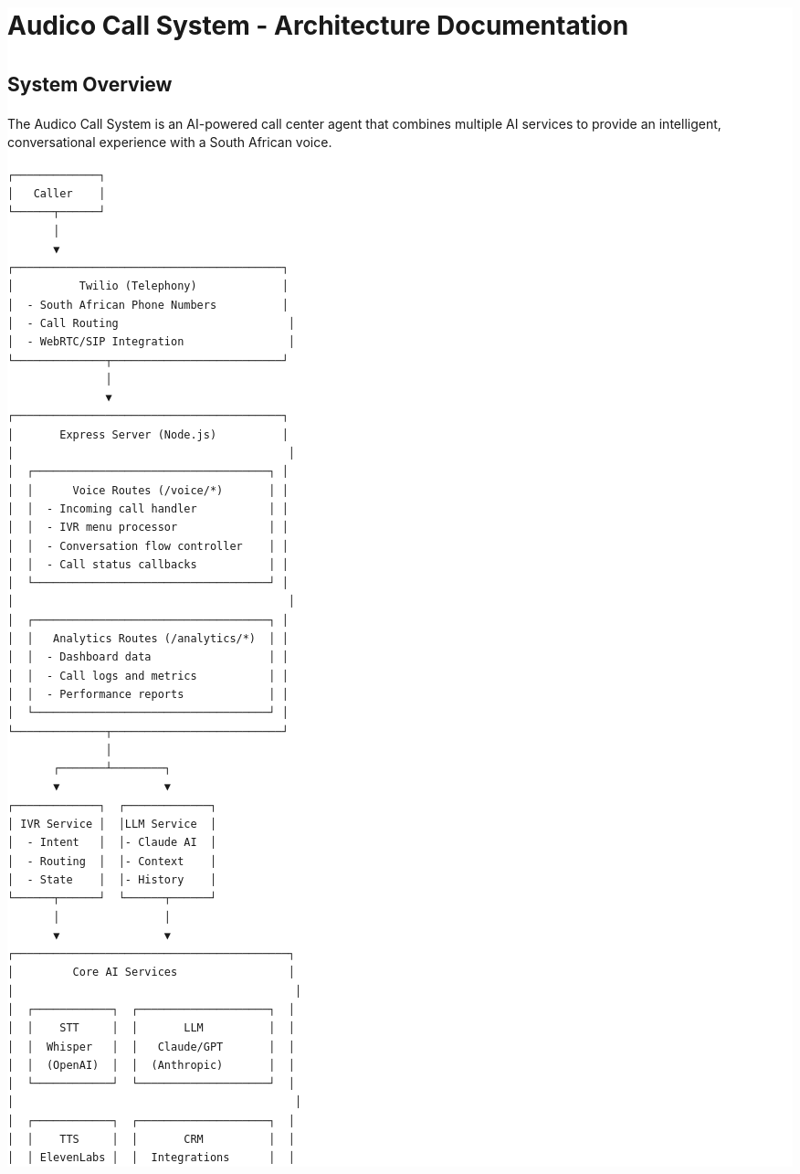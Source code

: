 # Audico Call System - Architecture Documentation

## System Overview

The Audico Call System is an AI-powered call center agent that combines multiple AI services to provide an intelligent, conversational experience with a South African voice.

```
┌─────────────┐
│   Caller    │
└──────┬──────┘
       │
       ▼
┌─────────────────────────────────────────┐
│          Twilio (Telephony)             │
│  - South African Phone Numbers          │
│  - Call Routing                          │
│  - WebRTC/SIP Integration                │
└──────────────┬──────────────────────────┘
               │
               ▼
┌─────────────────────────────────────────┐
│       Express Server (Node.js)          │
│                                          │
│  ┌────────────────────────────────────┐ │
│  │      Voice Routes (/voice/*)       │ │
│  │  - Incoming call handler           │ │
│  │  - IVR menu processor              │ │
│  │  - Conversation flow controller    │ │
│  │  - Call status callbacks           │ │
│  └────────────────────────────────────┘ │
│                                          │
│  ┌────────────────────────────────────┐ │
│  │   Analytics Routes (/analytics/*)  │ │
│  │  - Dashboard data                  │ │
│  │  - Call logs and metrics           │ │
│  │  - Performance reports             │ │
│  └────────────────────────────────────┘ │
└──────────────┬──────────────────────────┘
               │
       ┌───────┴────────┐
       ▼                ▼
┌─────────────┐  ┌─────────────┐
│ IVR Service │  │LLM Service  │
│  - Intent   │  │- Claude AI  │
│  - Routing  │  │- Context    │
│  - State    │  │- History    │
└──────┬──────┘  └──────┬──────┘
       │                │
       ▼                ▼
┌──────────────────────────────────────────┐
│         Core AI Services                 │
│                                           │
│  ┌────────────┐  ┌────────────────────┐  │
│  │    STT     │  │       LLM          │  │
│  │  Whisper   │  │   Claude/GPT       │  │
│  │  (OpenAI)  │  │  (Anthropic)       │  │
│  └────────────┘  └────────────────────┘  │
│                                           │
│  ┌────────────┐  ┌────────────────────┐  │
│  │    TTS     │  │       CRM          │  │
│  │ ElevenLabs │  │  Integrations      │  │
```
